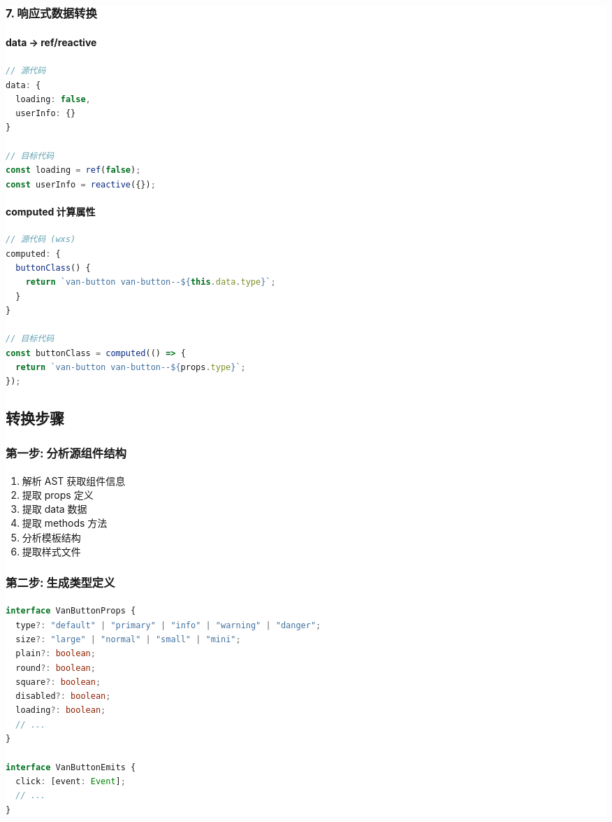 ### 7. 响应式数据转换

#### data → ref/reactive

```typescript
// 源代码
data: {
  loading: false,
  userInfo: {}
}

// 目标代码
const loading = ref(false);
const userInfo = reactive({});
```

#### computed 计算属性

```typescript
// 源代码 (wxs)
computed: {
  buttonClass() {
    return `van-button van-button--${this.data.type}`;
  }
}

// 目标代码
const buttonClass = computed(() => {
  return `van-button van-button--${props.type}`;
});
```

## 转换步骤

### 第一步: 分析源组件结构

1. 解析 AST 获取组件信息
2. 提取 props 定义
3. 提取 data 数据
4. 提取 methods 方法
5. 分析模板结构
6. 提取样式文件

### 第二步: 生成类型定义

```typescript
interface VanButtonProps {
  type?: "default" | "primary" | "info" | "warning" | "danger";
  size?: "large" | "normal" | "small" | "mini";
  plain?: boolean;
  round?: boolean;
  square?: boolean;
  disabled?: boolean;
  loading?: boolean;
  // ...
}

interface VanButtonEmits {
  click: [event: Event];
  // ...
}
```
